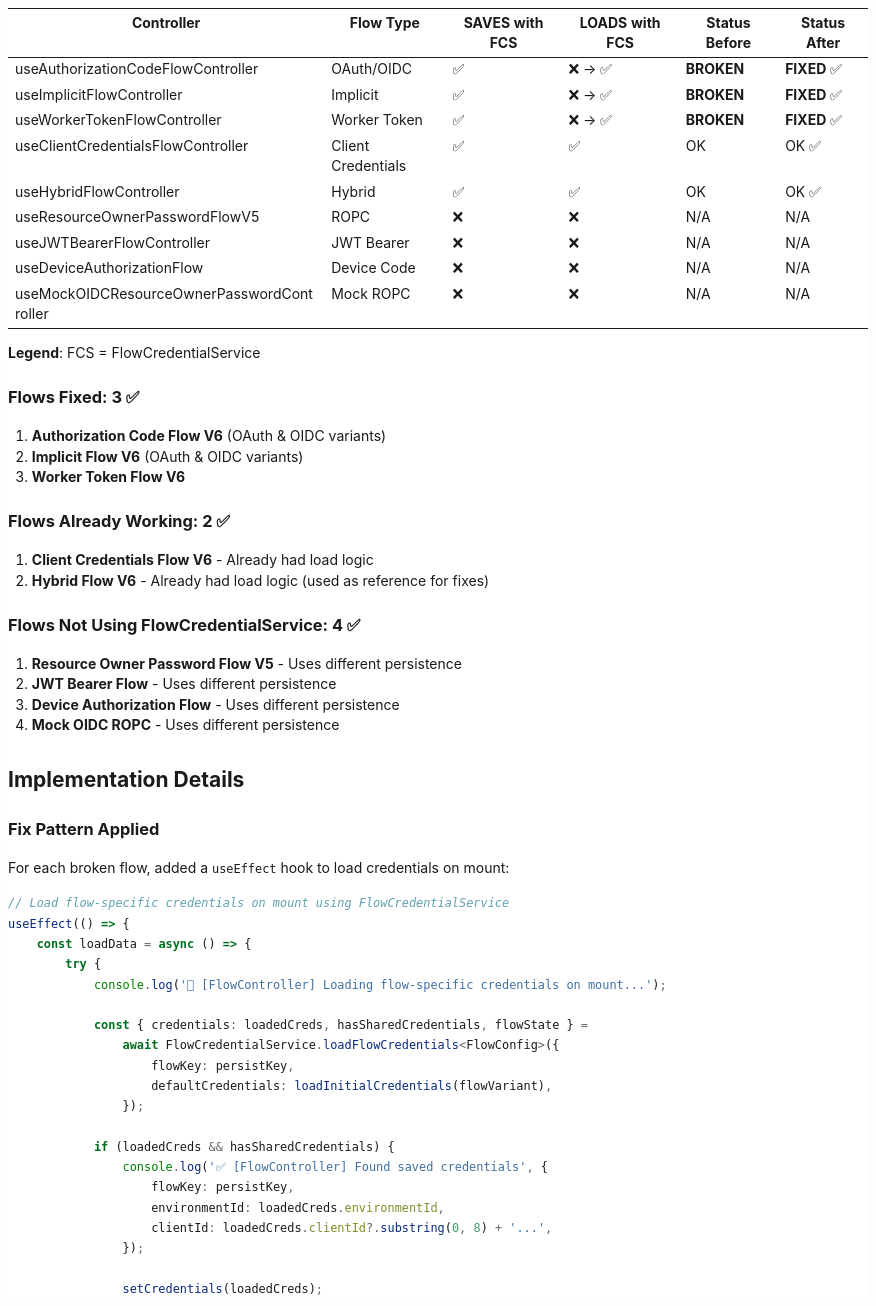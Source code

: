 | Controller | Flow Type | SAVES with FCS | LOADS with FCS | Status Before | Status After |
|-----------|-----------|----------------|----------------|---------------|--------------|
| useAuthorizationCodeFlowController | OAuth/OIDC | ✅ | ❌ → ✅ | **BROKEN** | **FIXED** ✅ |
| useImplicitFlowController | Implicit | ✅ | ❌ → ✅ | **BROKEN** | **FIXED** ✅ |
| useWorkerTokenFlowController | Worker Token | ✅ | ❌ → ✅ | **BROKEN** | **FIXED** ✅ |
| useClientCredentialsFlowController | Client Credentials | ✅ | ✅ | OK | OK ✅ |
| useHybridFlowController | Hybrid | ✅ | ✅ | OK | OK ✅ |
| useResourceOwnerPasswordFlowV5 | ROPC | ❌ | ❌ | N/A | N/A |
| useJWTBearerFlowController | JWT Bearer | ❌ | ❌ | N/A | N/A |
| useDeviceAuthorizationFlow | Device Code | ❌ | ❌ | N/A | N/A |
| useMockOIDCResourceOwnerPasswordController | Mock ROPC | ❌ | ❌ | N/A | N/A |

**Legend**: FCS = FlowCredentialService

### Flows Fixed: 3 ✅

1. **Authorization Code Flow V6** (OAuth & OIDC variants)
2. **Implicit Flow V6** (OAuth & OIDC variants)
3. **Worker Token Flow V6**

### Flows Already Working: 2 ✅

1. **Client Credentials Flow V6** - Already had load logic
2. **Hybrid Flow V6** - Already had load logic (used as reference for fixes)

### Flows Not Using FlowCredentialService: 4 ✅

1. **Resource Owner Password Flow V5** - Uses different persistence
2. **JWT Bearer Flow** - Uses different persistence
3. **Device Authorization Flow** - Uses different persistence
4. **Mock OIDC ROPC** - Uses different persistence

## Implementation Details

### Fix Pattern Applied

For each broken flow, added a `useEffect` hook to load credentials on mount:

```typescript
// Load flow-specific credentials on mount using FlowCredentialService
useEffect(() => {
    const loadData = async () => {
        try {
            console.log('🔄 [FlowController] Loading flow-specific credentials on mount...');
            
            const { credentials: loadedCreds, hasSharedCredentials, flowState } = 
                await FlowCredentialService.loadFlowCredentials<FlowConfig>({
                    flowKey: persistKey,
                    defaultCredentials: loadInitialCredentials(flowVariant),
                });

            if (loadedCreds && hasSharedCredentials) {
                console.log('✅ [FlowController] Found saved credentials', {
                    flowKey: persistKey,
                    environmentId: loadedCreds.environmentId,
                    clientId: loadedCreds.clientId?.substring(0, 8) + '...',
                });
                
                setCredentials(loadedCreds);
```